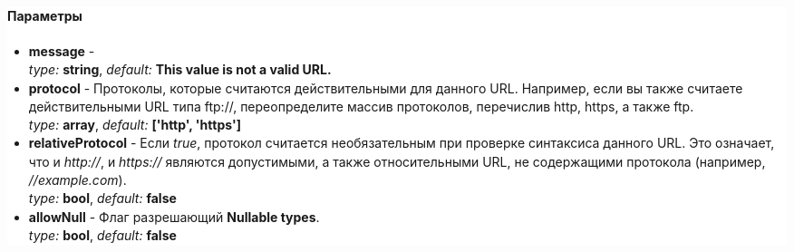 #### Параметры

* **message** -  
  *type:* **string**, *default:* **This value is not a valid URL.**
* **protocol** - Протоколы, которые считаются действительными для данного URL.
  Например, если вы также считаете действительными URL типа ftp://,
  переопределите массив протоколов, перечислив http, https, а также ftp.  
  *type:* **array**, *default:* **['http', 'https']**
* **relativeProtocol** - Если *true*, протокол считается необязательным при 
  проверке синтаксиса данного URL. Это означает, что и *http://*, и *https://* 
  являются допустимыми, а также относительными URL, не содержащими протокола 
  (например, *//example.com*).  
  *type:* **bool**, *default:* **false**
* **allowNull** - Флаг разрешающий **Nullable types**.  
    *type:* **bool**, *default:* **false**












